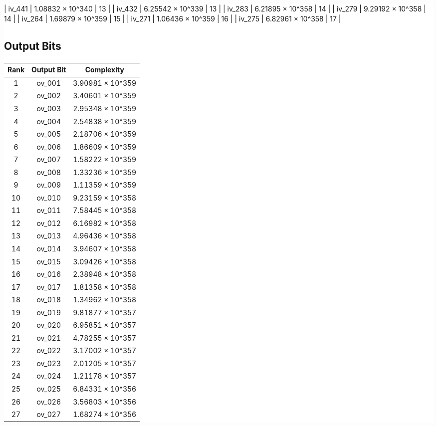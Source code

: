 | iv_441 | 1.08832 × 10^340 | 13 |
| iv_432 | 6.25542 × 10^339 | 13 |
| iv_283 | 6.21895 × 10^358 | 14 |
| iv_279 | 9.29192 × 10^358 | 14 |
| iv_264 | 1.69879 × 10^359 | 15 |
| iv_271 | 1.06436 × 10^359 | 16 |
| iv_275 | 6.82961 × 10^358 | 17 |

## Output Bits

| Rank | Output Bit | Complexity |
|:----:|:----------:|:----------:|
| 1 | ov_001 | 3.90981 × 10^359 |
| 2 | ov_002 | 3.40601 × 10^359 |
| 3 | ov_003 | 2.95348 × 10^359 |
| 4 | ov_004 | 2.54838 × 10^359 |
| 5 | ov_005 | 2.18706 × 10^359 |
| 6 | ov_006 | 1.86609 × 10^359 |
| 7 | ov_007 | 1.58222 × 10^359 |
| 8 | ov_008 | 1.33236 × 10^359 |
| 9 | ov_009 | 1.11359 × 10^359 |
| 10 | ov_010 | 9.23159 × 10^358 |
| 11 | ov_011 | 7.58445 × 10^358 |
| 12 | ov_012 | 6.16982 × 10^358 |
| 13 | ov_013 | 4.96436 × 10^358 |
| 14 | ov_014 | 3.94607 × 10^358 |
| 15 | ov_015 | 3.09426 × 10^358 |
| 16 | ov_016 | 2.38948 × 10^358 |
| 17 | ov_017 | 1.81358 × 10^358 |
| 18 | ov_018 | 1.34962 × 10^358 |
| 19 | ov_019 | 9.81877 × 10^357 |
| 20 | ov_020 | 6.95851 × 10^357 |
| 21 | ov_021 | 4.78255 × 10^357 |
| 22 | ov_022 | 3.17002 × 10^357 |
| 23 | ov_023 | 2.01205 × 10^357 |
| 24 | ov_024 | 1.21178 × 10^357 |
| 25 | ov_025 | 6.84331 × 10^356 |
| 26 | ov_026 | 3.56803 × 10^356 |
| 27 | ov_027 | 1.68274 × 10^356 |